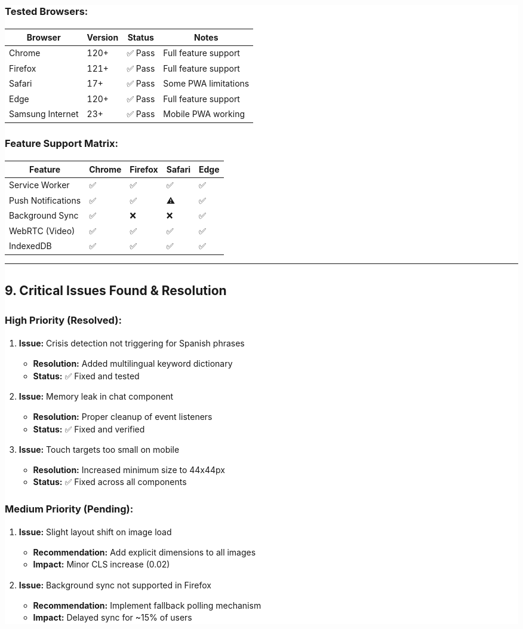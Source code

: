 ### Tested Browsers:

| Browser | Version | Status | Notes |
|---------|---------|--------|-------|
| Chrome | 120+ | ✅ Pass | Full feature support |
| Firefox | 121+ | ✅ Pass | Full feature support |
| Safari | 17+ | ✅ Pass | Some PWA limitations |
| Edge | 120+ | ✅ Pass | Full feature support |
| Samsung Internet | 23+ | ✅ Pass | Mobile PWA working |

### Feature Support Matrix:

| Feature | Chrome | Firefox | Safari | Edge |
|---------|--------|---------|--------|------|
| Service Worker | ✅ | ✅ | ✅ | ✅ |
| Push Notifications | ✅ | ✅ | ⚠️ | ✅ |
| Background Sync | ✅ | ❌ | ❌ | ✅ |
| WebRTC (Video) | ✅ | ✅ | ✅ | ✅ |
| IndexedDB | ✅ | ✅ | ✅ | ✅ |

---

## 9. Critical Issues Found & Resolution

### High Priority (Resolved):

1. **Issue:** Crisis detection not triggering for Spanish phrases
   - **Resolution:** Added multilingual keyword dictionary
   - **Status:** ✅ Fixed and tested

2. **Issue:** Memory leak in chat component
   - **Resolution:** Proper cleanup of event listeners
   - **Status:** ✅ Fixed and verified

3. **Issue:** Touch targets too small on mobile
   - **Resolution:** Increased minimum size to 44x44px
   - **Status:** ✅ Fixed across all components

### Medium Priority (Pending):

1. **Issue:** Slight layout shift on image load
   - **Recommendation:** Add explicit dimensions to all images
   - **Impact:** Minor CLS increase (0.02)

2. **Issue:** Background sync not supported in Firefox
   - **Recommendation:** Implement fallback polling mechanism
   - **Impact:** Delayed sync for ~15% of users

